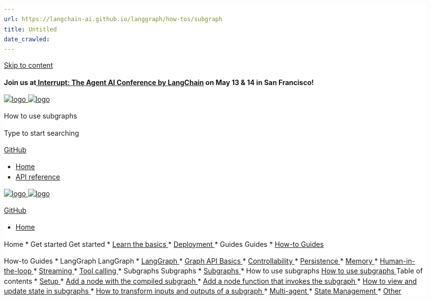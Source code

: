 ```yaml
---
url: https://langchain-ai.github.io/langgraph/how-tos/subgraph
title: Untitled
date_crawled: 
---
```


[ Skip to content ](https://langchain-ai.github.io/langgraph/how-tos/subgraph/#how-to-use-subgraphs)

**Join us at[ Interrupt: The Agent AI Conference by LangChain](https://interrupt.langchain.com/) on May 13 & 14 in San Francisco!**

[ ![logo](https://langchain-ai.github.io/langgraph/static/wordmark_dark.svg) ![logo](https://langchain-ai.github.io/langgraph/static/wordmark_light.svg) ](https://langchain-ai.github.io/langgraph/)

How to use subgraphs 

[ ](https://langchain-ai.github.io/langgraph/how-tos/subgraph/?q= "Share")

Type to start searching

[ GitHub  ](https://github.com/langchain-ai/langgraph "Go to repository")

  * [ Home ](https://langchain-ai.github.io/langgraph/)
  * [ API reference ](https://langchain-ai.github.io/langgraph/reference/graphs/)



[ ![logo](https://langchain-ai.github.io/langgraph/static/wordmark_dark.svg) ![logo](https://langchain-ai.github.io/langgraph/static/wordmark_light.svg) ](https://langchain-ai.github.io/langgraph/)

[ GitHub  ](https://github.com/langchain-ai/langgraph "Go to repository")

  * [ Home  ](https://langchain-ai.github.io/langgraph/)

Home 
    * Get started  Get started 
      * [ Learn the basics  ](https://langchain-ai.github.io/langgraph/tutorials/introduction/)
      * [ Deployment  ](https://langchain-ai.github.io/langgraph/tutorials/deployment/)
    * Guides  Guides 
      * [ How-to Guides  ](https://langchain-ai.github.io/langgraph/how-tos/)

How-to Guides 
        * LangGraph  LangGraph 
          * [ LangGraph  ](https://langchain-ai.github.io/langgraph/how-tos#langgraph)
          * [ Graph API Basics  ](https://langchain-ai.github.io/langgraph/how-tos#graph-api-basics)
          * [ Controllability  ](https://langchain-ai.github.io/langgraph/how-tos#controllability)
          * [ Persistence  ](https://langchain-ai.github.io/langgraph/how-tos#persistence)
          * [ Memory  ](https://langchain-ai.github.io/langgraph/how-tos#memory)
          * [ Human-in-the-loop  ](https://langchain-ai.github.io/langgraph/how-tos#human-in-the-loop)
          * [ Streaming  ](https://langchain-ai.github.io/langgraph/how-tos#streaming)
          * [ Tool calling  ](https://langchain-ai.github.io/langgraph/how-tos#tool-calling)
          * Subgraphs  Subgraphs 
            * [ Subgraphs  ](https://langchain-ai.github.io/langgraph/how-tos#subgraphs)
            * How to use subgraphs  [ How to use subgraphs  ](https://langchain-ai.github.io/langgraph/how-tos/subgraph/) Table of contents 
              * [ Setup  ](https://langchain-ai.github.io/langgraph/how-tos/subgraph/#setup)
              * [ Add a node with the compiled subgraph  ](https://langchain-ai.github.io/langgraph/how-tos/subgraph/#add-a-node-with-the-compiled-subgraph)
              * [ Add a node function that invokes the subgraph  ](https://langchain-ai.github.io/langgraph/how-tos/subgraph/#add-a-node-function-that-invokes-the-subgraph)
            * [ How to view and update state in subgraphs  ](https://langchain-ai.github.io/langgraph/how-tos/subgraphs-manage-state/)
            * [ How to transform inputs and outputs of a subgraph  ](https://langchain-ai.github.io/langgraph/how-tos/subgraph-transform-state/)
          * [ Multi-agent  ](https://langchain-ai.github.io/langgraph/how-tos#multi-agent)
          * [ State Management  ](https://langchain-ai.github.io/langgraph/how-tos#state-management)
          * [ Other  ](https://langchain-ai.github.io/langgraph/how-tos#other)